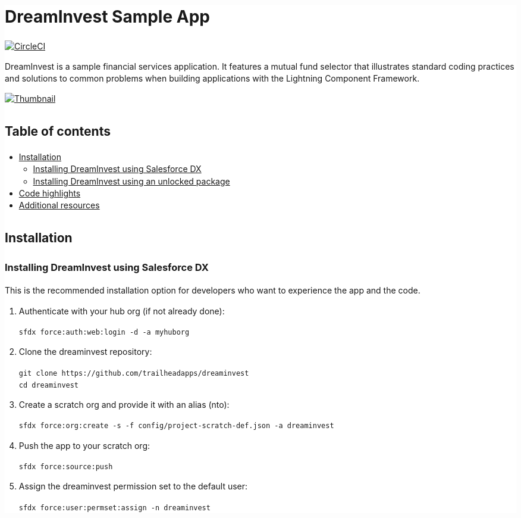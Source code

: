 # DreamInvest Sample App

[![CircleCI](https://circleci.com/gh/trailheadapps/dreaminvest.svg?style=svg)](https://circleci.com/gh/trailheadapps/dreaminvest)

DreamInvest is a sample financial services application. It features a mutual fund selector that illustrates standard coding practices and solutions to common problems when building applications with the Lightning Component Framework.

[![Thumbnail](http://img.youtube.com/vi/0gIT8la-GRM/0.jpg)](https://www.youtube.com/watch?v=0gIT8la-GRM)

## Table of contents

* [Installation](#installation)
    * [Installing DreamInvest using Salesforce DX](#installing-dreaminvest-using-salesforce-dx)
    * [Installing DreamInvest using an unlocked package](#installing-dreaminvest-using-an-unlocked-package)
* [Code highlights](#code-highlights)
* [Additional resources](#additional-resources)

## Installation

### Installing DreamInvest using Salesforce DX
This is the recommended installation option for developers who want to experience the app and the code.

1. Authenticate with your hub org (if not already done):
    ```
    sfdx force:auth:web:login -d -a myhuborg
    ```

1. Clone the dreaminvest repository:
    ```
    git clone https://github.com/trailheadapps/dreaminvest
    cd dreaminvest
    ```

1. Create a scratch org and provide it with an alias (nto):
    ```
    sfdx force:org:create -s -f config/project-scratch-def.json -a dreaminvest
    ```

1. Push the app to your scratch org:
    ```
    sfdx force:source:push
    ```

1. Assign the dreaminvest permission set to the default user:
    ```
    sfdx force:user:permset:assign -n dreaminvest
    ```
